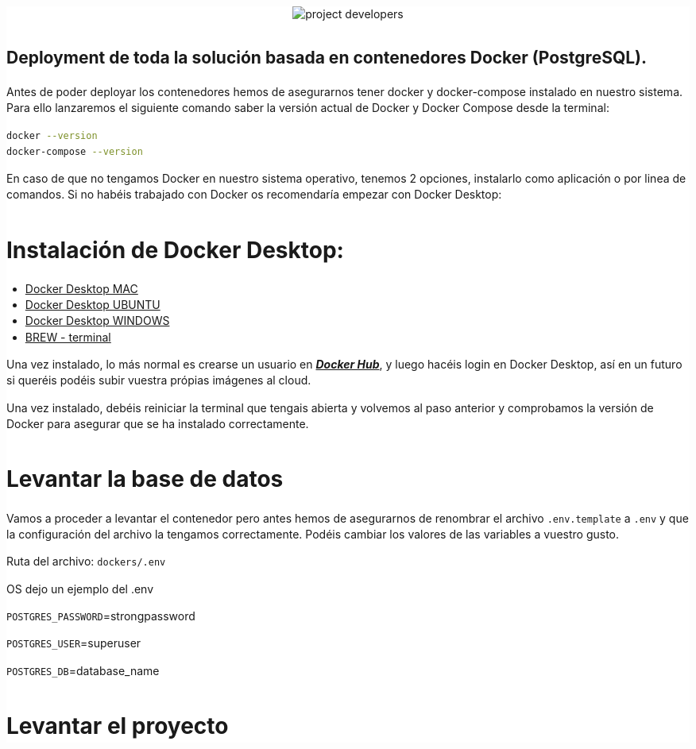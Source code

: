 <p align="center">
    <image src="../assets/pd_icon_ux.png" alt="project developers" height="100px" width="100px" style="center">
</p>

## Deployment de toda la solución basada en contenedores Docker (PostgreSQL).

Antes de poder deployar los contenedores hemos de asegurarnos tener docker y docker-compose instalado en nuestro sistema.
Para ello lanzaremos el siguiente comando saber la versión actual de Docker y Docker Compose desde la terminal:

```sh
docker --version
docker-compose --version
```
En caso de que no tengamos Docker en nuestro sistema operativo, tenemos 2 opciones, instalarlo como aplicación o por linea de comandos.
Si no habéis trabajado con Docker os recomendaría empezar con Docker Desktop:

# Instalación de Docker Desktop:

- [Docker Desktop MAC][docker-desktop-mac]
- [Docker Desktop UBUNTU][docker-desktop-ubuntu]
- [Docker Desktop WINDOWS][docker-desktop-windows]
- [BREW - terminal][docker-brew]

Una vez instalado, lo más normal es crearse un usuario en [***Docker Hub***][docker-hub], y luego hacéis login en Docker Desktop, así en un futuro si queréis podéis subir vuestra própias imágenes al cloud.

Una vez instalado, debéis reiniciar la terminal que tengais abierta y volvemos al paso anterior y comprobamos la versión de Docker para asegurar que se ha instalado correctamente. 


# Levantar la base de datos
Vamos a proceder a levantar el contenedor pero antes hemos de asegurarnos de renombrar el archivo `.env.template` a `.env` y que la configuración del archivo la tengamos correctamente. Podéis cambiar los valores de las variables a vuestro gusto.

Ruta del archivo: `dockers/.env`

OS dejo un ejemplo del .env

`POSTGRES_PASSWORD`=strongpassword

`POSTGRES_USER`=superuser

`POSTGRES_DB`=database_name


# Levantar el proyecto


[docker-prune]: <https://docs.docker.com/config/pruning/>
[docker-desktop-mac]: <https://docs.docker.com/desktop/install/mac-install/>
[docker-desktop-ubuntu]: <https://docs.docker.com/desktop/install/linux-install/>
[docker-desktop-windows]: <https://docs.docker.com/desktop/install/windows-install/>
[docker-brew]: <https://formulae.brew.sh/formula/docker>
[docker-hub]: <https://hub.docker.com/>